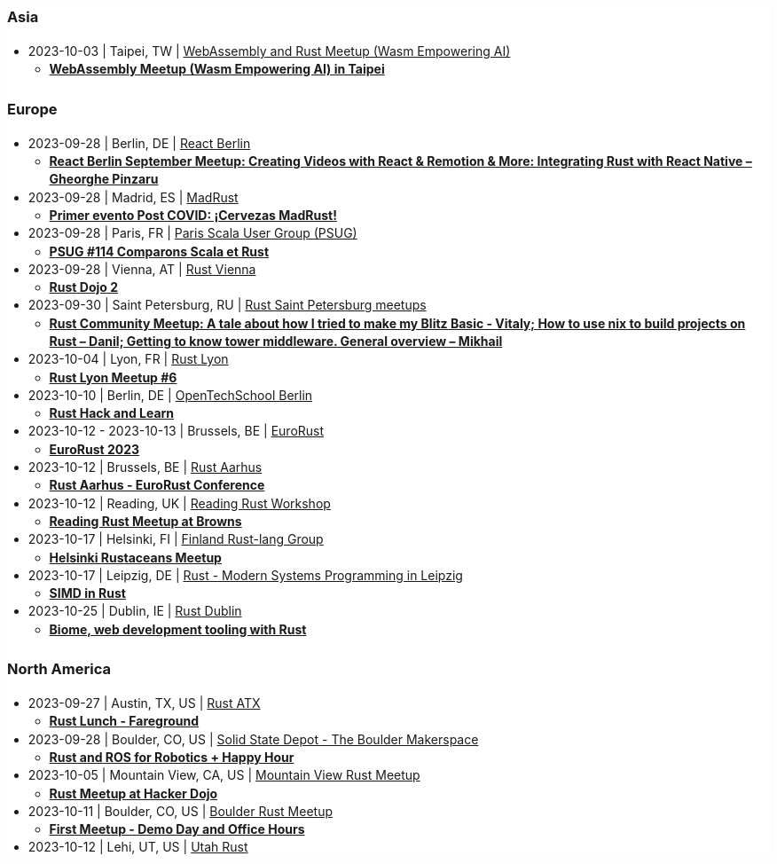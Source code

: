  
### Asia

* 2023-10-03 | Taipei, TW | [WebAssembly and Rust Meetup (Wasm Empowering AI)](https://www.meetup.com/wasm-rust-meetup/)
    * [**WebAssembly Meetup (Wasm Empowering AI) in Taipei**](https://www.meetup.com/wasm-rust-meetup/events/295672575/)

### Europe

* 2023-09-28 | Berlin, DE | [React Berlin](https://www.meetup.com/react-berlin-meetup/)
    * [**React Berlin September Meetup: Creating Videos with React & Remotion & More: Integrating Rust with React Native – Gheorghe Pinzaru**](https://www.meetup.com/react-berlin-meetup/events/295382108/)
* 2023-09-28 | Madrid, ES | [MadRust](https://www.meetup.com/madrust/)
    * [**Primer evento Post COVID: ¡Cervezas MadRust!**](https://www.meetup.com/madrust/events/296063394/)
* 2023-09-28 | Paris, FR | [Paris Scala User Group (PSUG)](https://www.meetup.com/paris-scala-user-group-psug/events/296025234/)
    * [**PSUG #114 Comparons Scala et Rust**](https://www.meetup.com/paris-scala-user-group-psug/events/296025234/)
* 2023-09-28 | Vienna, AT | [Rust Vienna](https://www.meetup.com/rust-vienna/)
    * [**Rust Dojo 2**](https://www.meetup.com/rust-vienna/events/296254546/)
* 2023-09-30 | Saint Petersburg, RU | [Rust Saint Petersburg meetups](https://t.me/ruRust_spb)
    * [**Rust Community Meetup: A tale about how I tried to make my Blitz Basic - Vitaly; How to use nix to build projects on Rust – Danil; Getting to know tower middleware. General overview – Mikhail**](https://rurust-saint-petersburg-m.timepad.ru/event/2561864/) 
* 2023-10-04 | Lyon, FR | [Rust Lyon](https://www.meetup.com/fr-FR/rust-lyon/)
    * [**Rust Lyon Meetup #6**](https://www.meetup.com/fr-FR/rust-lyon/events/296186641/)
* 2023-10-10 | Berlin, DE | [OpenTechSchool Berlin](https://www.meetup.com/opentechschool-berlin/)
    * [**Rust Hack and Learn**](https://www.meetup.com/opentechschool-berlin/events/295679773/)
* 2023-10-12 - 2023-10-13 | Brussels, BE | [EuroRust](https://eurorust.eu)
    * [**EuroRust 2023**](https://eurorust.eu)
* 2023-10-12 | Brussels, BE | [Rust Aarhus](https://www.meetup.com/rust-aarhus)
    * [**Rust Aarhus - EuroRust Conference**](https://www.meetup.com/rust-aarhus/events/295673220/)
* 2023-10-12 | Reading, UK | [Reading Rust Workshop](https://www.meetup.com/reading-rust-workshop/)
    * [**Reading Rust Meetup at Browns**](https://www.meetup.com/reading-rust-workshop/events/295955356/)
* 2023-10-17 | Helsinki, FI | [Finland Rust-lang Group](https://www.meetup.com/finland-rust-meetup/)
    * [**Helsinki Rustaceans Meetup**](https://www.meetup.com/finland-rust-meetup/events/295680333/)
* 2023-10-17 | Leipzig, DE | [Rust - Modern Systems Programming in Leipzig](https://www.meetup.com/rust-modern-systems-programming-in-leipzig/)
    * [**SIMD in Rust**](https://www.meetup.com/rust-modern-systems-programming-in-leipzig/events/295504251/)
* 2023-10-25 | Dublin, IE | [Rust Dublin](https://www.meetup.com/rust-dublin/)
    * [**Biome, web development tooling with Rust**](https://www.meetup.com/rust-dublin/events/295179534/)

### North America

* 2023-09-27 | Austin, TX, US | [Rust ATX](https://www.meetup.com/rust-atx/)
    * [**Rust Lunch - Fareground**](https://www.meetup.com/rust-atx/events/295466314)
* 2023-09-28 | Boulder, CO, US | [Solid State Depot - The Boulder Makerspace](https://www.meetup.com/solidstatedepot/)
    * [**Rust and ROS for Robotics + Happy Hour**](https://www.meetup.com/solidstatedepot/events/295466122/)
* 2023-10-05 | Mountain View, CA, US | [Mountain View Rust Meetup](https://www.meetup.com/mv-rust-meetup/)
    * [**Rust Meetup at Hacker Dojo**](https://www.meetup.com/mv-rust-meetup/events/296369949/)
* 2023-10-11 | Boulder, CO, US | [Boulder Rust Meetup](https://www.meetup.com/boulder-rust-meetup/)
    * [**First Meetup - Demo Day and Office Hours**](https://www.meetup.com/boulder-rust-meetup/events/296193722/)
* 2023-10-12 | Lehi, UT, US | [Utah Rust](https://www.meetup.com/utah-rust/)